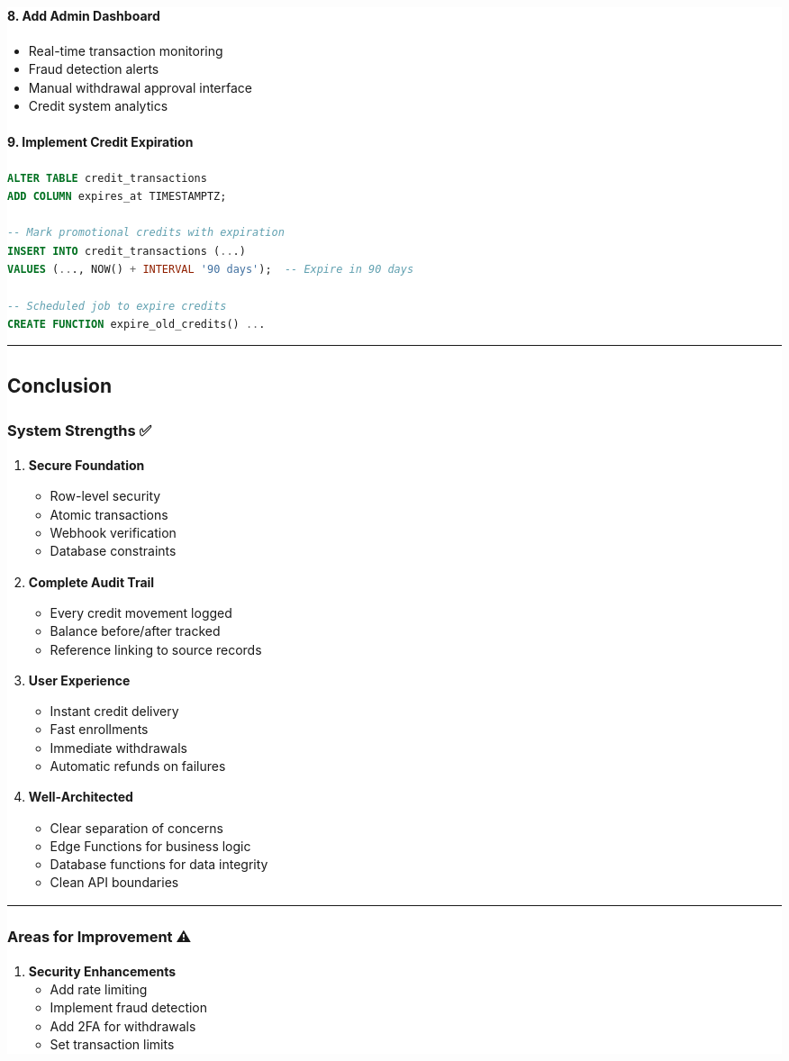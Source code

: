 #### 8. **Add Admin Dashboard**
- Real-time transaction monitoring
- Fraud detection alerts
- Manual withdrawal approval interface
- Credit system analytics

#### 9. **Implement Credit Expiration**
```sql
ALTER TABLE credit_transactions
ADD COLUMN expires_at TIMESTAMPTZ;

-- Mark promotional credits with expiration
INSERT INTO credit_transactions (...)
VALUES (..., NOW() + INTERVAL '90 days');  -- Expire in 90 days

-- Scheduled job to expire credits
CREATE FUNCTION expire_old_credits() ...
```

---

## Conclusion

### System Strengths ✅

1. **Secure Foundation**
   - Row-level security
   - Atomic transactions
   - Webhook verification
   - Database constraints

2. **Complete Audit Trail**
   - Every credit movement logged
   - Balance before/after tracked
   - Reference linking to source records

3. **User Experience**
   - Instant credit delivery
   - Fast enrollments
   - Immediate withdrawals
   - Automatic refunds on failures

4. **Well-Architected**
   - Clear separation of concerns
   - Edge Functions for business logic
   - Database functions for data integrity
   - Clean API boundaries

---

### Areas for Improvement ⚠️

1. **Security Enhancements**
   - Add rate limiting
   - Implement fraud detection
   - Add 2FA for withdrawals
   - Set transaction limits
